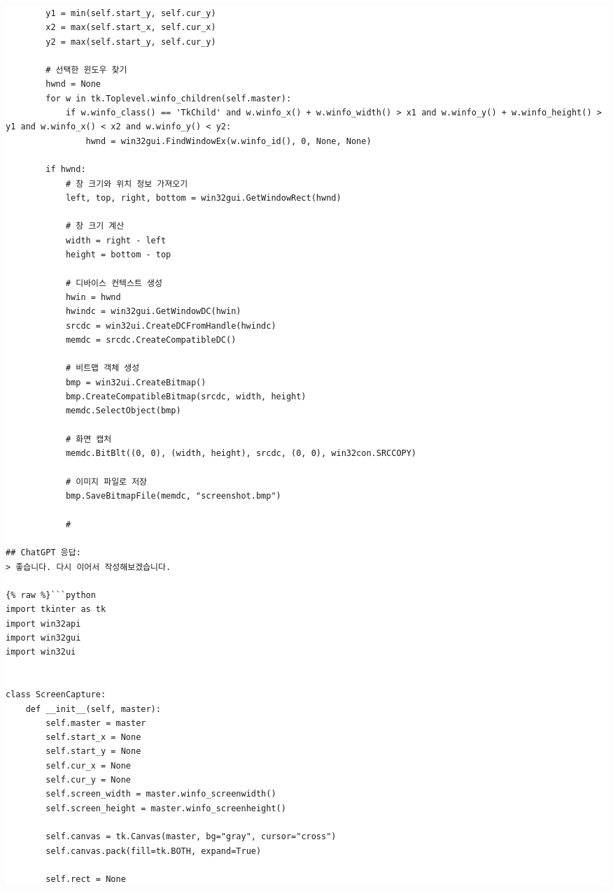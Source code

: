 ```{% endraw %}
        y1 = min(self.start_y, self.cur_y)
        x2 = max(self.start_x, self.cur_x)
        y2 = max(self.start_y, self.cur_y)

        # 선택한 윈도우 찾기
        hwnd = None
        for w in tk.Toplevel.winfo_children(self.master):
            if w.winfo_class() == 'TkChild' and w.winfo_x() + w.winfo_width() > x1 and w.winfo_y() + w.winfo_height() > y1 and w.winfo_x() < x2 and w.winfo_y() < y2:
                hwnd = win32gui.FindWindowEx(w.winfo_id(), 0, None, None)

        if hwnd:
            # 창 크기와 위치 정보 가져오기
            left, top, right, bottom = win32gui.GetWindowRect(hwnd)

            # 창 크기 계산
            width = right - left
            height = bottom - top

            # 디바이스 컨텍스트 생성
            hwin = hwnd
            hwindc = win32gui.GetWindowDC(hwin)
            srcdc = win32ui.CreateDCFromHandle(hwindc)
            memdc = srcdc.CreateCompatibleDC()

            # 비트맵 객체 생성
            bmp = win32ui.CreateBitmap()
            bmp.CreateCompatibleBitmap(srcdc, width, height)
            memdc.SelectObject(bmp)

            # 화면 캡처
            memdc.BitBlt((0, 0), (width, height), srcdc, (0, 0), win32con.SRCCOPY)

            # 이미지 파일로 저장
            bmp.SaveBitmapFile(memdc, "screenshot.bmp")

            #

## ChatGPT 응답:
> 좋습니다. 다시 이어서 작성해보겠습니다.

{% raw %}```python
import tkinter as tk
import win32api
import win32gui
import win32ui


class ScreenCapture:
    def __init__(self, master):
        self.master = master
        self.start_x = None
        self.start_y = None
        self.cur_x = None
        self.cur_y = None
        self.screen_width = master.winfo_screenwidth()
        self.screen_height = master.winfo_screenheight()

        self.canvas = tk.Canvas(master, bg="gray", cursor="cross")
        self.canvas.pack(fill=tk.BOTH, expand=True)

        self.rect = None

```